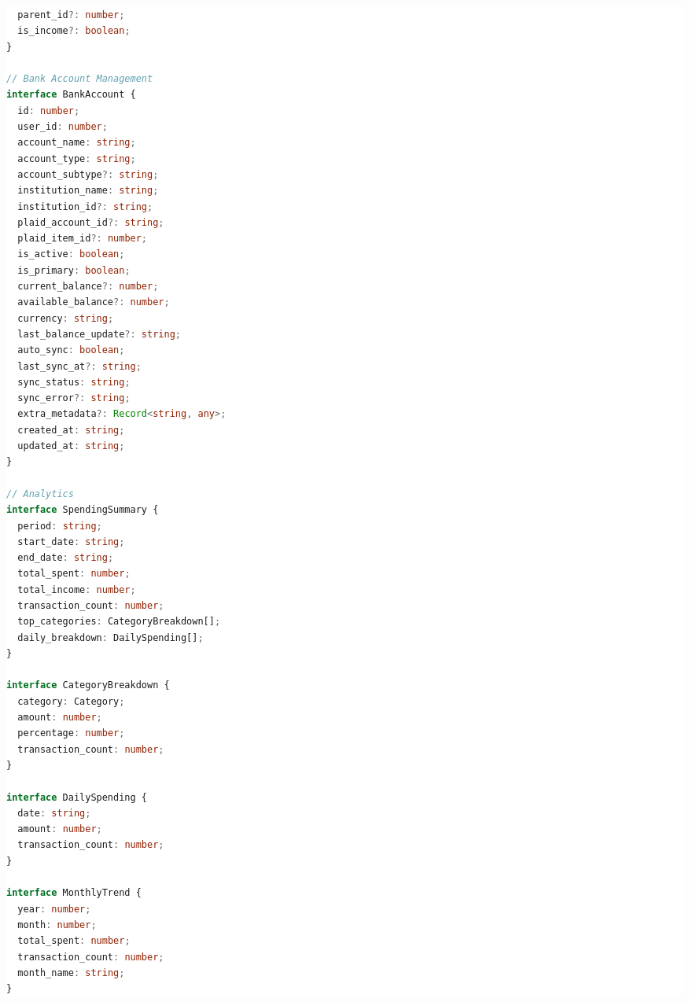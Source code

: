 ```typescript
  parent_id?: number;
  is_income?: boolean;
}

// Bank Account Management
interface BankAccount {
  id: number;
  user_id: number;
  account_name: string;
  account_type: string;
  account_subtype?: string;
  institution_name: string;
  institution_id?: string;
  plaid_account_id?: string;
  plaid_item_id?: number;
  is_active: boolean;
  is_primary: boolean;
  current_balance?: number;
  available_balance?: number;
  currency: string;
  last_balance_update?: string;
  auto_sync: boolean;
  last_sync_at?: string;
  sync_status: string;
  sync_error?: string;
  extra_metadata?: Record<string, any>;
  created_at: string;
  updated_at: string;
}

// Analytics
interface SpendingSummary {
  period: string;
  start_date: string;
  end_date: string;
  total_spent: number;
  total_income: number;
  transaction_count: number;
  top_categories: CategoryBreakdown[];
  daily_breakdown: DailySpending[];
}

interface CategoryBreakdown {
  category: Category;
  amount: number;
  percentage: number;
  transaction_count: number;
}

interface DailySpending {
  date: string;
  amount: number;
  transaction_count: number;
}

interface MonthlyTrend {
  year: number;
  month: number;
  total_spent: number;
  transaction_count: number;
  month_name: string;
}

```